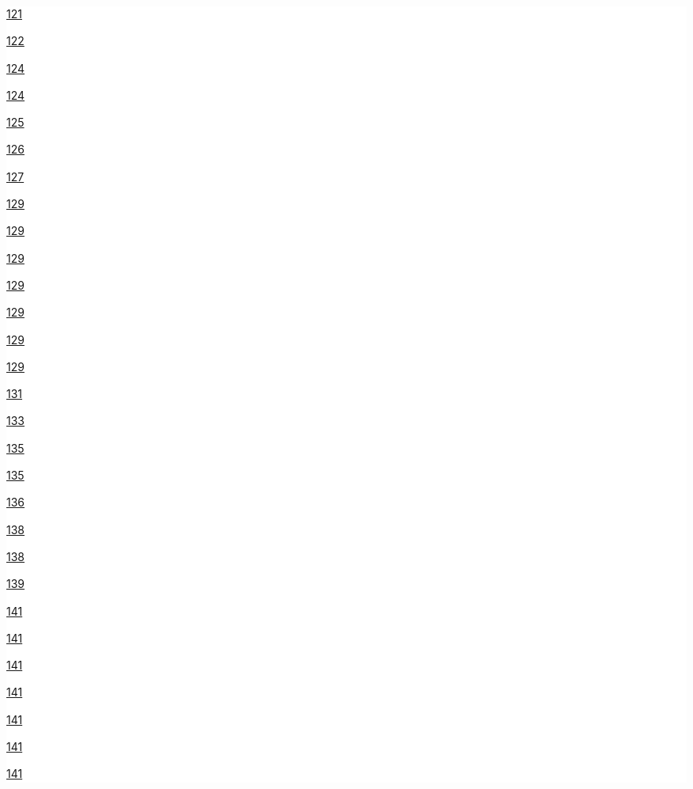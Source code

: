 [121](#emergency-group-call-setup-initiated-by-a-user-in-the-lmr-system-on-an-interworking-group-defined-in-the-lmr-system)

[122](#emergency-group-call-setup-initiated-by-a-user-in-the-mcptt-system-to-an-interworking-group-defined-in-the-lmr-system)

[124](#in-progress-emergency-group-state-cancel-of-an-interworking-group)

[124](#lmr-user-initiated-in-progress-emergency-group-state-cancel-of-an-interworking-group-defined-in-the-mcptt-system)

[125](#mcptt-user-initiated-in-progress-emergency-group-state-cancel-of-an-interworking-group-defined-in-the-mcptt-system)

[126](#lmr-user-initiated-in-progress-emergency-group-state-cancel-of-an-interworking-group-defined-in-an-lmr-system)

[127](#mcptt-user-initiated-in-progress-emergency-group-state-cancel-of-an-interworking-group-defined-in-an-lmr-system)

[129](#losing-audio)

[129](#default-emergency-group)

[129](#emergency-private-call)

[129](#lmr-systems-that-do-not-track-group-emergencies)

[129](#imminent-peril-calls)

[129](#general-20)

[129](#imminent-peril-group-call-initiated-by-an-mcptt-user-on-an-interworking-group)

[131](#group-call-initiated-by-a-user-in-the-lmr-system-on-an-interworking-group-in-imminent-peril-state)

[133](#in-progress-imminent-peril-state-cancel-on-an-interworking-group)

[135](#emergency-alerts)

[135](#emergency-alert-initiated-by-lmr-user)

[136](#emergency-alert-initiated-by-mc-service-user)

[138](#emergency-alert-cancellation)

[138](#emergency-alert-cancellation-of-an-lmr-user)

[139](#emergency-alert-cancellation-of-an-mc-service-user)

[141](#codec)

[141](#information-flows-for-codec)

[141](#iwf-codec-reconciliation-request)

[141](#iwf-codec-reconciliation-response)

[141](#iwf-transcoding)

[141](#codec-negotiation-by-the-lmr-system)

[141](#description)
